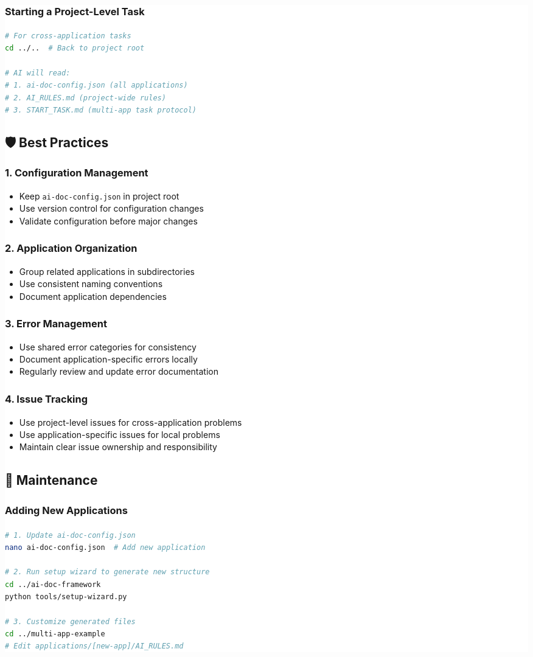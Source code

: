 ### Starting a Project-Level Task

```bash
# For cross-application tasks
cd ../..  # Back to project root

# AI will read:
# 1. ai-doc-config.json (all applications)
# 2. AI_RULES.md (project-wide rules)
# 3. START_TASK.md (multi-app task protocol)
```

## 🛡️ Best Practices

### 1. **Configuration Management**
- Keep `ai-doc-config.json` in project root
- Use version control for configuration changes
- Validate configuration before major changes

### 2. **Application Organization**
- Group related applications in subdirectories
- Use consistent naming conventions
- Document application dependencies

### 3. **Error Management**
- Use shared error categories for consistency
- Document application-specific errors locally
- Regularly review and update error documentation

### 4. **Issue Tracking**
- Use project-level issues for cross-application problems
- Use application-specific issues for local problems
- Maintain clear issue ownership and responsibility

## 🔄 Maintenance

### Adding New Applications

```bash
# 1. Update ai-doc-config.json
nano ai-doc-config.json  # Add new application

# 2. Run setup wizard to generate new structure
cd ../ai-doc-framework
python tools/setup-wizard.py

# 3. Customize generated files
cd ../multi-app-example
# Edit applications/[new-app]/AI_RULES.md
```
